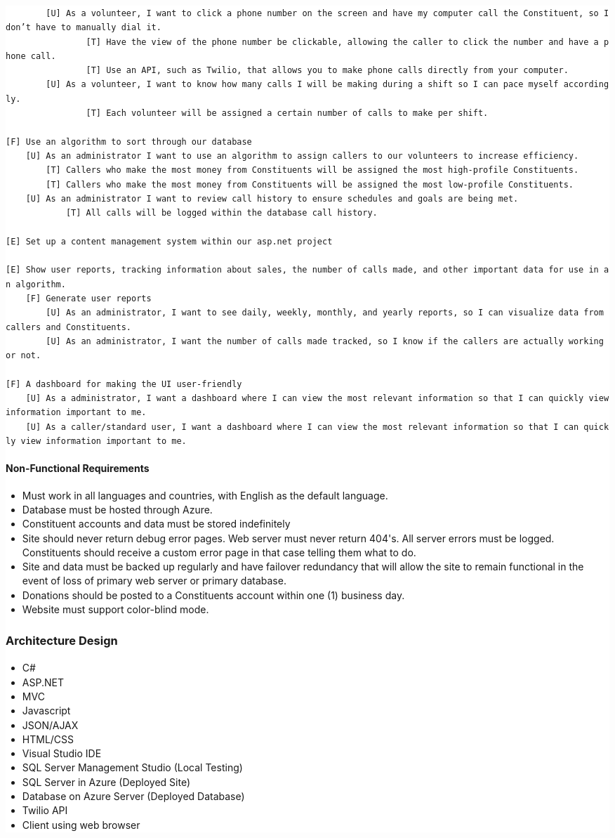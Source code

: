 ```
        [U] As a volunteer, I want to click a phone number on the screen and have my computer call the Constituent, so I don’t have to manually dial it.
                [T] Have the view of the phone number be clickable, allowing the caller to click the number and have a phone call.
                [T] Use an API, such as Twilio, that allows you to make phone calls directly from your computer.
        [U] As a volunteer, I want to know how many calls I will be making during a shift so I can pace myself accordingly.
                [T] Each volunteer will be assigned a certain number of calls to make per shift.
        
[F] Use an algorithm to sort through our database
    [U] As an administrator I want to use an algorithm to assign callers to our volunteers to increase efficiency.
        [T] Callers who make the most money from Constituents will be assigned the most high-profile Constituents.
        [T] Callers who make the most money from Constituents will be assigned the most low-profile Constituents.
    [U] As an administrator I want to review call history to ensure schedules and goals are being met.
            [T] All calls will be logged within the database call history.

[E] Set up a content management system within our asp.net project

[E] Show user reports, tracking information about sales, the number of calls made, and other important data for use in an algorithm.
    [F] Generate user reports
        [U] As an administrator, I want to see daily, weekly, monthly, and yearly reports, so I can visualize data from callers and Constituents.
        [U] As an administrator, I want the number of calls made tracked, so I know if the callers are actually working or not.

[F] A dashboard for making the UI user-friendly
    [U] As a administrator, I want a dashboard where I can view the most relevant information so that I can quickly view information important to me. 
    [U] As a caller/standard user, I want a dashboard where I can view the most relevant information so that I can quickly view information important to me. 
```
#### Non-Functional Requirements ####
* Must work in all languages and countries, with English as the default language.
* Database must be hosted through Azure.
* Constituent accounts and data must be stored indefinitely
* Site should never return debug error pages. Web server must never return 404's. All server errors must be logged. Constituents should receive a custom error page in that case telling them what to do.
* Site and data must be backed up regularly and have failover redundancy that will allow the site to remain functional in the event of loss of primary web server or primary database.
* Donations should be posted to a Constituents account within one (1) business day.
* Website must support color-blind mode.

### Architecture Design ###
* C#
* ASP.NET
* MVC
* Javascript
* JSON/AJAX
* HTML/CSS
* Visual Studio IDE
* SQL Server Management Studio (Local Testing)
* SQL Server in Azure (Deployed Site)
* Database on Azure Server (Deployed Database)
* Twilio API
* Client using web browser
